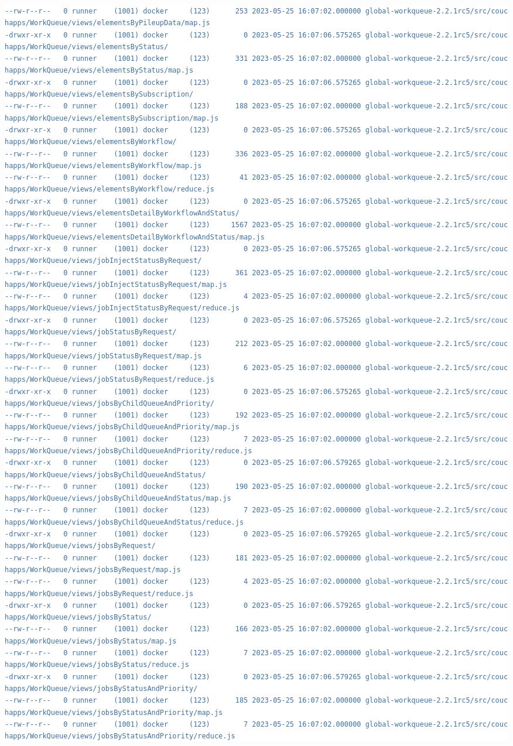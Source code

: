 ```diff
--rw-r--r--   0 runner    (1001) docker     (123)      253 2023-05-25 16:07:02.000000 global-workqueue-2.2.1rc5/src/couchapps/WorkQueue/views/elementsByPileupData/map.js
-drwxr-xr-x   0 runner    (1001) docker     (123)        0 2023-05-25 16:07:06.575265 global-workqueue-2.2.1rc5/src/couchapps/WorkQueue/views/elementsByStatus/
--rw-r--r--   0 runner    (1001) docker     (123)      331 2023-05-25 16:07:02.000000 global-workqueue-2.2.1rc5/src/couchapps/WorkQueue/views/elementsByStatus/map.js
-drwxr-xr-x   0 runner    (1001) docker     (123)        0 2023-05-25 16:07:06.575265 global-workqueue-2.2.1rc5/src/couchapps/WorkQueue/views/elementsBySubscription/
--rw-r--r--   0 runner    (1001) docker     (123)      188 2023-05-25 16:07:02.000000 global-workqueue-2.2.1rc5/src/couchapps/WorkQueue/views/elementsBySubscription/map.js
-drwxr-xr-x   0 runner    (1001) docker     (123)        0 2023-05-25 16:07:06.575265 global-workqueue-2.2.1rc5/src/couchapps/WorkQueue/views/elementsByWorkflow/
--rw-r--r--   0 runner    (1001) docker     (123)      336 2023-05-25 16:07:02.000000 global-workqueue-2.2.1rc5/src/couchapps/WorkQueue/views/elementsByWorkflow/map.js
--rw-r--r--   0 runner    (1001) docker     (123)       41 2023-05-25 16:07:02.000000 global-workqueue-2.2.1rc5/src/couchapps/WorkQueue/views/elementsByWorkflow/reduce.js
-drwxr-xr-x   0 runner    (1001) docker     (123)        0 2023-05-25 16:07:06.575265 global-workqueue-2.2.1rc5/src/couchapps/WorkQueue/views/elementsDetailByWorkflowAndStatus/
--rw-r--r--   0 runner    (1001) docker     (123)     1567 2023-05-25 16:07:02.000000 global-workqueue-2.2.1rc5/src/couchapps/WorkQueue/views/elementsDetailByWorkflowAndStatus/map.js
-drwxr-xr-x   0 runner    (1001) docker     (123)        0 2023-05-25 16:07:06.575265 global-workqueue-2.2.1rc5/src/couchapps/WorkQueue/views/jobInjectStatusByRequest/
--rw-r--r--   0 runner    (1001) docker     (123)      361 2023-05-25 16:07:02.000000 global-workqueue-2.2.1rc5/src/couchapps/WorkQueue/views/jobInjectStatusByRequest/map.js
--rw-r--r--   0 runner    (1001) docker     (123)        4 2023-05-25 16:07:02.000000 global-workqueue-2.2.1rc5/src/couchapps/WorkQueue/views/jobInjectStatusByRequest/reduce.js
-drwxr-xr-x   0 runner    (1001) docker     (123)        0 2023-05-25 16:07:06.575265 global-workqueue-2.2.1rc5/src/couchapps/WorkQueue/views/jobStatusByRequest/
--rw-r--r--   0 runner    (1001) docker     (123)      212 2023-05-25 16:07:02.000000 global-workqueue-2.2.1rc5/src/couchapps/WorkQueue/views/jobStatusByRequest/map.js
--rw-r--r--   0 runner    (1001) docker     (123)        6 2023-05-25 16:07:02.000000 global-workqueue-2.2.1rc5/src/couchapps/WorkQueue/views/jobStatusByRequest/reduce.js
-drwxr-xr-x   0 runner    (1001) docker     (123)        0 2023-05-25 16:07:06.575265 global-workqueue-2.2.1rc5/src/couchapps/WorkQueue/views/jobsByChildQueueAndPriority/
--rw-r--r--   0 runner    (1001) docker     (123)      192 2023-05-25 16:07:02.000000 global-workqueue-2.2.1rc5/src/couchapps/WorkQueue/views/jobsByChildQueueAndPriority/map.js
--rw-r--r--   0 runner    (1001) docker     (123)        7 2023-05-25 16:07:02.000000 global-workqueue-2.2.1rc5/src/couchapps/WorkQueue/views/jobsByChildQueueAndPriority/reduce.js
-drwxr-xr-x   0 runner    (1001) docker     (123)        0 2023-05-25 16:07:06.579265 global-workqueue-2.2.1rc5/src/couchapps/WorkQueue/views/jobsByChildQueueAndStatus/
--rw-r--r--   0 runner    (1001) docker     (123)      190 2023-05-25 16:07:02.000000 global-workqueue-2.2.1rc5/src/couchapps/WorkQueue/views/jobsByChildQueueAndStatus/map.js
--rw-r--r--   0 runner    (1001) docker     (123)        7 2023-05-25 16:07:02.000000 global-workqueue-2.2.1rc5/src/couchapps/WorkQueue/views/jobsByChildQueueAndStatus/reduce.js
-drwxr-xr-x   0 runner    (1001) docker     (123)        0 2023-05-25 16:07:06.579265 global-workqueue-2.2.1rc5/src/couchapps/WorkQueue/views/jobsByRequest/
--rw-r--r--   0 runner    (1001) docker     (123)      181 2023-05-25 16:07:02.000000 global-workqueue-2.2.1rc5/src/couchapps/WorkQueue/views/jobsByRequest/map.js
--rw-r--r--   0 runner    (1001) docker     (123)        4 2023-05-25 16:07:02.000000 global-workqueue-2.2.1rc5/src/couchapps/WorkQueue/views/jobsByRequest/reduce.js
-drwxr-xr-x   0 runner    (1001) docker     (123)        0 2023-05-25 16:07:06.579265 global-workqueue-2.2.1rc5/src/couchapps/WorkQueue/views/jobsByStatus/
--rw-r--r--   0 runner    (1001) docker     (123)      166 2023-05-25 16:07:02.000000 global-workqueue-2.2.1rc5/src/couchapps/WorkQueue/views/jobsByStatus/map.js
--rw-r--r--   0 runner    (1001) docker     (123)        7 2023-05-25 16:07:02.000000 global-workqueue-2.2.1rc5/src/couchapps/WorkQueue/views/jobsByStatus/reduce.js
-drwxr-xr-x   0 runner    (1001) docker     (123)        0 2023-05-25 16:07:06.579265 global-workqueue-2.2.1rc5/src/couchapps/WorkQueue/views/jobsByStatusAndPriority/
--rw-r--r--   0 runner    (1001) docker     (123)      185 2023-05-25 16:07:02.000000 global-workqueue-2.2.1rc5/src/couchapps/WorkQueue/views/jobsByStatusAndPriority/map.js
--rw-r--r--   0 runner    (1001) docker     (123)        7 2023-05-25 16:07:02.000000 global-workqueue-2.2.1rc5/src/couchapps/WorkQueue/views/jobsByStatusAndPriority/reduce.js
```